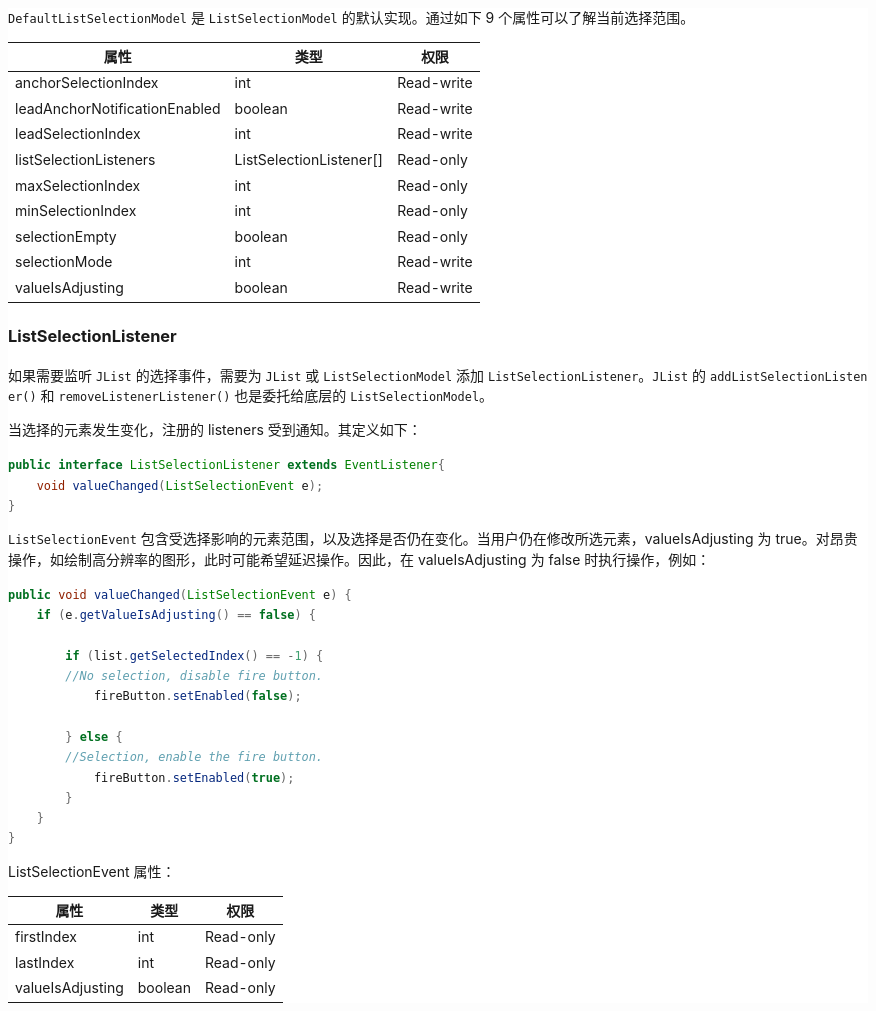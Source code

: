 `DefaultListSelectionModel` 是 `ListSelectionModel` 的默认实现。通过如下 9 个属性可以了解当前选择范围。

|属性|类型|权限|
|---|---|---|
|anchorSelectionIndex|int|Read-write|
|leadAnchorNotificationEnabled|boolean|Read-write|
|leadSelectionIndex|int|Read-write|
|listSelectionListeners|ListSelectionListener[]|Read-only|
|maxSelectionIndex|int|Read-only|
|minSelectionIndex|int|Read-only|
|selectionEmpty|boolean|Read-only|
|selectionMode|int|Read-write|
|valueIsAdjusting|boolean|Read-write|

### ListSelectionListener

如果需要监听 `JList` 的选择事件，需要为 `JList` 或 `ListSelectionModel` 添加 `ListSelectionListener`。`JList` 的 `addListSelectionListener()` 和 `removeListenerListener()` 也是委托给底层的 `ListSelectionModel`。

当选择的元素发生变化，注册的 listeners 受到通知。其定义如下：

```java
public interface ListSelectionListener extends EventListener{
    void valueChanged(ListSelectionEvent e);
}
```

`ListSelectionEvent` 包含受选择影响的元素范围，以及选择是否仍在变化。当用户仍在修改所选元素，valueIsAdjusting 为 true。对昂贵操作，如绘制高分辨率的图形，此时可能希望延迟操作。因此，在 valueIsAdjusting 为 false 时执行操作，例如：

```java
public void valueChanged(ListSelectionEvent e) {
    if (e.getValueIsAdjusting() == false) {

        if (list.getSelectedIndex() == -1) {
        //No selection, disable fire button.
            fireButton.setEnabled(false);

        } else {
        //Selection, enable the fire button.
            fireButton.setEnabled(true);
        }
    }
}
```

ListSelectionEvent 属性：

|属性|类型|权限|
|---|---|---|
|firstIndex|int|Read-only|
|lastIndex|int|Read-only|
|valueIsAdjusting|boolean|Read-only|
